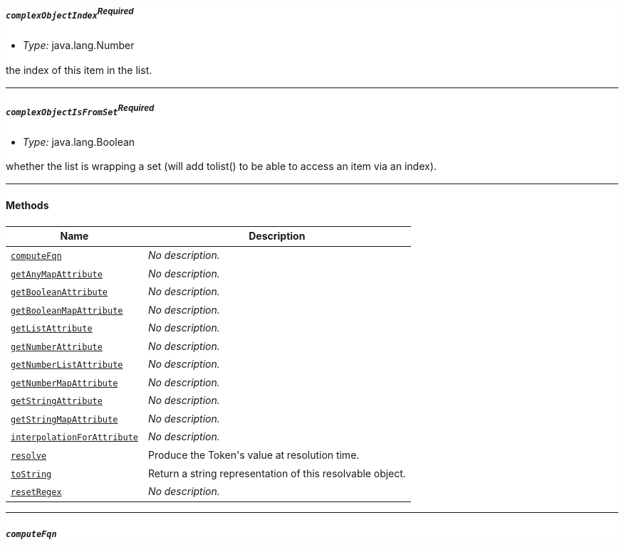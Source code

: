 
##### `complexObjectIndex`<sup>Required</sup> <a name="complexObjectIndex" id="rhizo-co-terraform-provider-oci.dataOciDnsRrsets.DataOciDnsRrsetsFilterOutputReference.Initializer.parameter.complexObjectIndex"></a>

- *Type:* java.lang.Number

the index of this item in the list.

---

##### `complexObjectIsFromSet`<sup>Required</sup> <a name="complexObjectIsFromSet" id="rhizo-co-terraform-provider-oci.dataOciDnsRrsets.DataOciDnsRrsetsFilterOutputReference.Initializer.parameter.complexObjectIsFromSet"></a>

- *Type:* java.lang.Boolean

whether the list is wrapping a set (will add tolist() to be able to access an item via an index).

---

#### Methods <a name="Methods" id="Methods"></a>

| **Name** | **Description** |
| --- | --- |
| <code><a href="#rhizo-co-terraform-provider-oci.dataOciDnsRrsets.DataOciDnsRrsetsFilterOutputReference.computeFqn">computeFqn</a></code> | *No description.* |
| <code><a href="#rhizo-co-terraform-provider-oci.dataOciDnsRrsets.DataOciDnsRrsetsFilterOutputReference.getAnyMapAttribute">getAnyMapAttribute</a></code> | *No description.* |
| <code><a href="#rhizo-co-terraform-provider-oci.dataOciDnsRrsets.DataOciDnsRrsetsFilterOutputReference.getBooleanAttribute">getBooleanAttribute</a></code> | *No description.* |
| <code><a href="#rhizo-co-terraform-provider-oci.dataOciDnsRrsets.DataOciDnsRrsetsFilterOutputReference.getBooleanMapAttribute">getBooleanMapAttribute</a></code> | *No description.* |
| <code><a href="#rhizo-co-terraform-provider-oci.dataOciDnsRrsets.DataOciDnsRrsetsFilterOutputReference.getListAttribute">getListAttribute</a></code> | *No description.* |
| <code><a href="#rhizo-co-terraform-provider-oci.dataOciDnsRrsets.DataOciDnsRrsetsFilterOutputReference.getNumberAttribute">getNumberAttribute</a></code> | *No description.* |
| <code><a href="#rhizo-co-terraform-provider-oci.dataOciDnsRrsets.DataOciDnsRrsetsFilterOutputReference.getNumberListAttribute">getNumberListAttribute</a></code> | *No description.* |
| <code><a href="#rhizo-co-terraform-provider-oci.dataOciDnsRrsets.DataOciDnsRrsetsFilterOutputReference.getNumberMapAttribute">getNumberMapAttribute</a></code> | *No description.* |
| <code><a href="#rhizo-co-terraform-provider-oci.dataOciDnsRrsets.DataOciDnsRrsetsFilterOutputReference.getStringAttribute">getStringAttribute</a></code> | *No description.* |
| <code><a href="#rhizo-co-terraform-provider-oci.dataOciDnsRrsets.DataOciDnsRrsetsFilterOutputReference.getStringMapAttribute">getStringMapAttribute</a></code> | *No description.* |
| <code><a href="#rhizo-co-terraform-provider-oci.dataOciDnsRrsets.DataOciDnsRrsetsFilterOutputReference.interpolationForAttribute">interpolationForAttribute</a></code> | *No description.* |
| <code><a href="#rhizo-co-terraform-provider-oci.dataOciDnsRrsets.DataOciDnsRrsetsFilterOutputReference.resolve">resolve</a></code> | Produce the Token's value at resolution time. |
| <code><a href="#rhizo-co-terraform-provider-oci.dataOciDnsRrsets.DataOciDnsRrsetsFilterOutputReference.toString">toString</a></code> | Return a string representation of this resolvable object. |
| <code><a href="#rhizo-co-terraform-provider-oci.dataOciDnsRrsets.DataOciDnsRrsetsFilterOutputReference.resetRegex">resetRegex</a></code> | *No description.* |

---

##### `computeFqn` <a name="computeFqn" id="rhizo-co-terraform-provider-oci.dataOciDnsRrsets.DataOciDnsRrsetsFilterOutputReference.computeFqn"></a>
